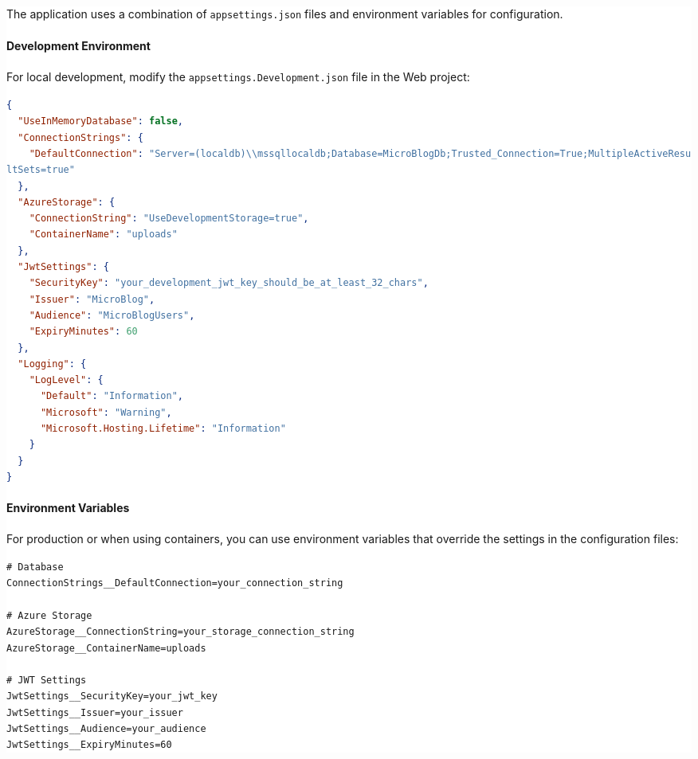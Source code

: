 The application uses a combination of `appsettings.json` files and environment variables for configuration.

#### Development Environment

For local development, modify the `appsettings.Development.json` file in the Web project:

```json
{
  "UseInMemoryDatabase": false,
  "ConnectionStrings": {
    "DefaultConnection": "Server=(localdb)\\mssqllocaldb;Database=MicroBlogDb;Trusted_Connection=True;MultipleActiveResultSets=true"
  },
  "AzureStorage": {
    "ConnectionString": "UseDevelopmentStorage=true",
    "ContainerName": "uploads"
  },
  "JwtSettings": {
    "SecurityKey": "your_development_jwt_key_should_be_at_least_32_chars",
    "Issuer": "MicroBlog",
    "Audience": "MicroBlogUsers",
    "ExpiryMinutes": 60
  },
  "Logging": {
    "LogLevel": {
      "Default": "Information",
      "Microsoft": "Warning",
      "Microsoft.Hosting.Lifetime": "Information"
    }
  }
}
```

#### Environment Variables

For production or when using containers, you can use environment variables that override the settings in the configuration files:

```
# Database
ConnectionStrings__DefaultConnection=your_connection_string

# Azure Storage
AzureStorage__ConnectionString=your_storage_connection_string
AzureStorage__ContainerName=uploads

# JWT Settings
JwtSettings__SecurityKey=your_jwt_key
JwtSettings__Issuer=your_issuer
JwtSettings__Audience=your_audience
JwtSettings__ExpiryMinutes=60
```
